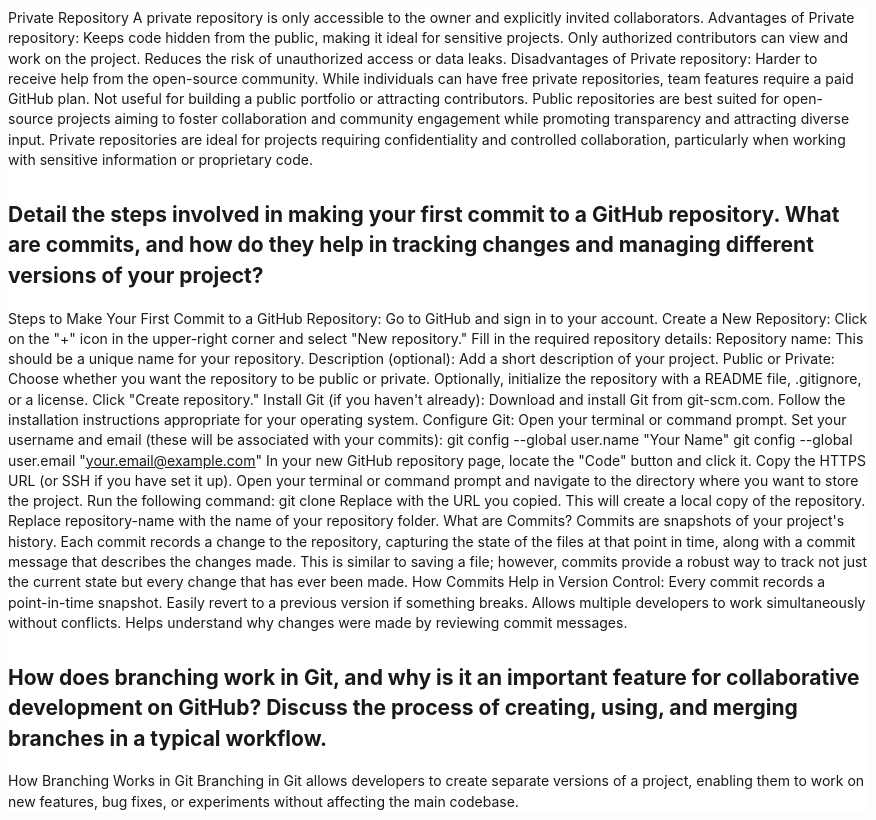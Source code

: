 Private Repository
A private repository is only accessible to the owner and explicitly invited collaborators.
Advantages of Private repository:
Keeps code hidden from the public, making it ideal for sensitive projects.
Only authorized contributors can view and work on the project.
Reduces the risk of unauthorized access or data leaks.
Disadvantages of Private repository:
Harder to receive help from the open-source community.
While individuals can have free private repositories, team features require a paid GitHub plan.
Not useful for building a public portfolio or attracting contributors.
Public repositories are best suited for open-source projects aiming to foster collaboration and community engagement while promoting transparency and attracting diverse input.
Private repositories are ideal for projects requiring confidentiality and controlled collaboration, particularly when working with sensitive information or proprietary code.
## Detail the steps involved in making your first commit to a GitHub repository. What are commits, and how do they help in tracking changes and managing different versions of your project?
Steps to Make Your First Commit to a GitHub Repository:
Go to GitHub and sign in to your account.
Create a New Repository:
Click on the "+" icon in the upper-right corner and select "New repository."
Fill in the required repository details:
Repository name: This should be a unique name for your repository.
Description (optional): Add a short description of your project.
Public or Private: Choose whether you want the repository to be public or private.
Optionally, initialize the repository with a README file, .gitignore, or a license.
Click "Create repository."
Install Git (if you haven't already):
Download and install Git from git-scm.com.
Follow the installation instructions appropriate for your operating system.
Configure Git:
Open your terminal or command prompt.
Set your username and email (these will be associated with your commits): git config --global user.name "Your Name"
git config --global user.email "your.email@example.com"
In your new GitHub repository page, locate the "Code" button and click it.
Copy the HTTPS URL (or SSH if you have set it up).
Open your terminal or command prompt and navigate to the directory where you want to store the project.
Run the following command: git clone <repository-url>
Replace <repository-url> with the URL you copied. This will create a local copy of the repository.
Replace repository-name with the name of your repository folder.
What are Commits?
Commits are snapshots of your project's history. Each commit records a change to the repository, capturing the state of the files at that point in time, along with a commit message that describes the changes 
 made. This is similar to saving a file; however, commits provide a robust way to track not just the current state but every change that has ever been made.
How Commits Help in Version Control:
Every commit records a point-in-time snapshot.
Easily revert to a previous version if something breaks.
Allows multiple developers to work simultaneously without conflicts.
Helps understand why changes were made by reviewing commit messages.
## How does branching work in Git, and why is it an important feature for collaborative development on GitHub? Discuss the process of creating, using, and merging branches in a typical workflow.
How Branching Works in Git
Branching in Git allows developers to create separate versions of a project, enabling them to work on new features, bug fixes, or experiments without affecting the main codebase.